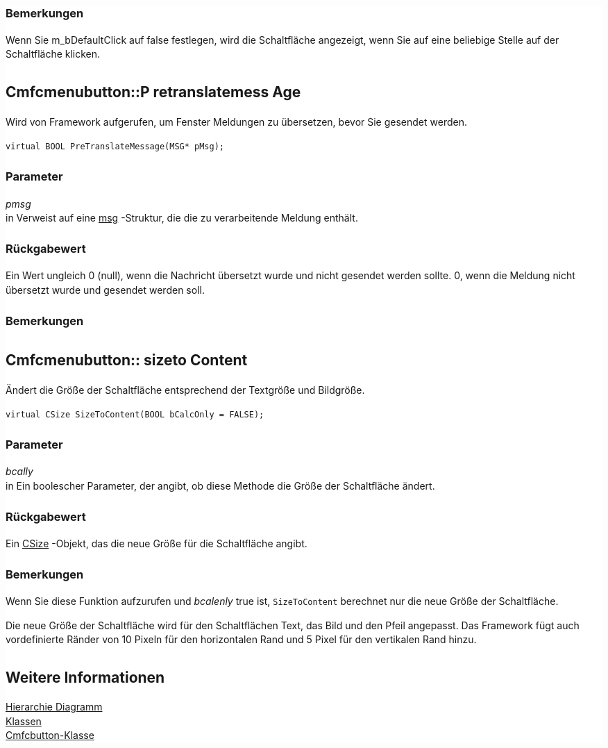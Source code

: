 ### <a name="remarks"></a>Bemerkungen

Wenn Sie m_bDefaultClick auf false festlegen, wird die Schaltfläche angezeigt, wenn Sie auf eine beliebige Stelle auf der Schaltfläche klicken.

## <a name="cmfcmenubuttonpretranslatemessage"></a><a name="pretranslatemessage"></a> Cmfcmenubutton::P retranslatemess Age

Wird von Framework aufgerufen, um Fenster Meldungen zu übersetzen, bevor Sie gesendet werden.

```
virtual BOOL PreTranslateMessage(MSG* pMsg);
```

### <a name="parameters"></a>Parameter

*pmsg*<br/>
in Verweist auf eine [msg](/windows/win32/api/winuser/ns-winuser-msg) -Struktur, die die zu verarbeitende Meldung enthält.

### <a name="return-value"></a>Rückgabewert

Ein Wert ungleich 0 (null), wenn die Nachricht übersetzt wurde und nicht gesendet werden sollte. 0, wenn die Meldung nicht übersetzt wurde und gesendet werden soll.

### <a name="remarks"></a>Bemerkungen

## <a name="cmfcmenubuttonsizetocontent"></a><a name="sizetocontent"></a> Cmfcmenubutton:: sizeto Content

Ändert die Größe der Schaltfläche entsprechend der Textgröße und Bildgröße.

```
virtual CSize SizeToContent(BOOL bCalcOnly = FALSE);
```

### <a name="parameters"></a>Parameter

*bcally*<br/>
in Ein boolescher Parameter, der angibt, ob diese Methode die Größe der Schaltfläche ändert.

### <a name="return-value"></a>Rückgabewert

Ein [CSize](../../atl-mfc-shared/reference/csize-class.md) -Objekt, das die neue Größe für die Schaltfläche angibt.

### <a name="remarks"></a>Bemerkungen

Wenn Sie diese Funktion aufzurufen und *bcalenly* true ist, `SizeToContent` berechnet nur die neue Größe der Schaltfläche.

Die neue Größe der Schaltfläche wird für den Schaltflächen Text, das Bild und den Pfeil angepasst. Das Framework fügt auch vordefinierte Ränder von 10 Pixeln für den horizontalen Rand und 5 Pixel für den vertikalen Rand hinzu.

## <a name="see-also"></a>Weitere Informationen

[Hierarchie Diagramm](../../mfc/hierarchy-chart.md)<br/>
[Klassen](../../mfc/reference/mfc-classes.md)<br/>
[Cmfcbutton-Klasse](../../mfc/reference/cmfcbutton-class.md)
